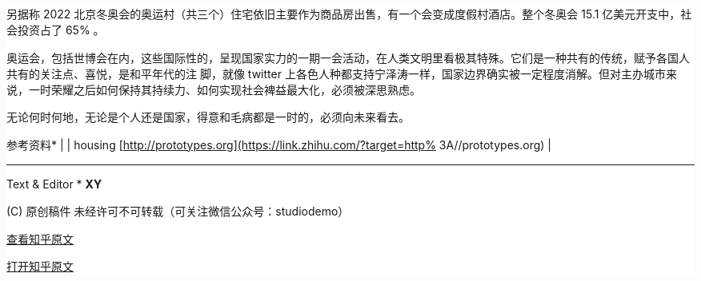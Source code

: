另据称 2022 北京冬奥会的奥运村（共三个）住宅依旧主要作为商品房出售，有一个会变成度假村酒店。整个冬奥会 15.1 亿美元开支中，社会投资占了 65%
。

奥运会，包括世博会在内，这些国际性的，呈现国家实力的一期一会活动，在人类文明里看极其特殊。它们是一种共有的传统，赋予各国人共有的关注点、喜悦，是和平年代的注
脚，就像 twitter
上各色人种都支持宁泽涛一样，国家边界确实被一定程度消解。但对主办城市来说，一时荣耀之后如何保持其持续力、如何实现社会裨益最大化，必须被深思熟虑。

无论何时何地，无论是个人还是国家，得意和毛病都是一时的，必须向未来看去。

参考资料* | | housing [http://prototypes.org](https://link.zhihu.com/?target=http%
3A//prototypes.org) |

* * *

Text &amp; Editor * **XY**

(C) 原创稿件 未经许可不可转载（可关注微信公众号：studiodemo）

[查看知乎原文](http://zhuanlan.zhihu.com/p/22165752)


[打开知乎原文](http://daily.zhihu.com/story/8733663)